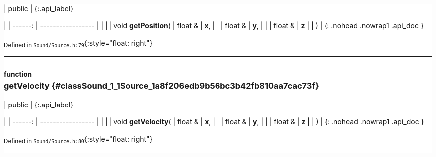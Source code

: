 | public |
{:.api_label}

|
| ------: | ----------------- |
|  |
| void **[getPosition](#classSound_1_1Source_1a32683ec56438c726e75b772b7be94f6e)**( | float & | **x**, |
| | float & | **y**, |
| | float & | **z** |
|   ) |
{: .nohead .nowrap1 .api_doc }





<sub>Defined in `Sound/Source.h:79`</sub>{:style="float: right"}

-------------------------------------------------------------------

### <small>function</small><br/> getVelocity {#classSound_1_1Source_1a8f206edb9b56bc3b42fb810aa7cac73f}

| public |
{:.api_label}

|
| ------: | ----------------- |
|  |
| void **[getVelocity](#classSound_1_1Source_1a8f206edb9b56bc3b42fb810aa7cac73f)**( | float & | **x**, |
| | float & | **y**, |
| | float & | **z** |
|   ) |
{: .nohead .nowrap1 .api_doc }





<sub>Defined in `Sound/Source.h:80`</sub>{:style="float: right"}

-------------------------------------------------------------------

